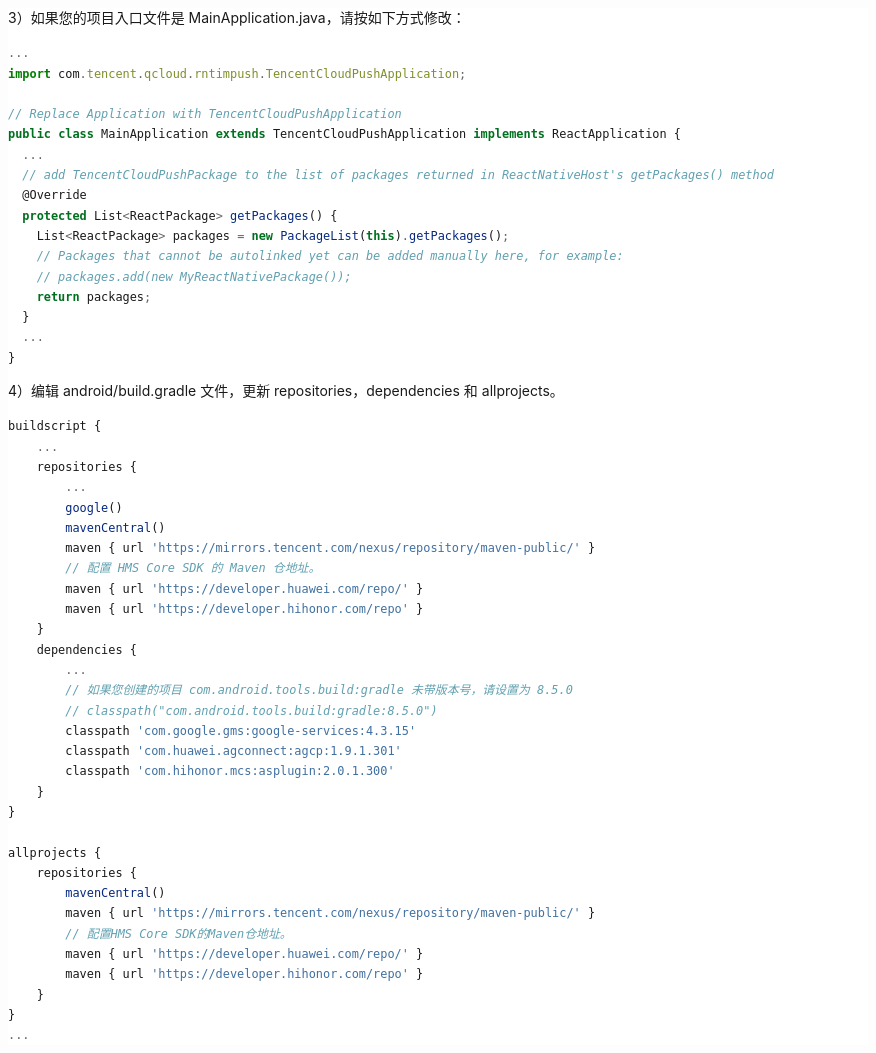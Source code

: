 3）如果您的项目入口文件是 MainApplication.java，请按如下方式修改：
```ts
...
import com.tencent.qcloud.rntimpush.TencentCloudPushApplication;

// Replace Application with TencentCloudPushApplication
public class MainApplication extends TencentCloudPushApplication implements ReactApplication {
  ...
  // add TencentCloudPushPackage to the list of packages returned in ReactNativeHost's getPackages() method
  @Override
  protected List<ReactPackage> getPackages() {
    List<ReactPackage> packages = new PackageList(this).getPackages();
    // Packages that cannot be autolinked yet can be added manually here, for example:
    // packages.add(new MyReactNativePackage());
    return packages;
  }
  ...
}
```
4）编辑 android/build.gradle 文件，更新 repositories，dependencies 和 allprojects。

```ts
buildscript {
    ...
    repositories {
        ...
        google()
        mavenCentral()
        maven { url 'https://mirrors.tencent.com/nexus/repository/maven-public/' }
        // 配置 HMS Core SDK 的 Maven 仓地址。
        maven { url 'https://developer.huawei.com/repo/' }
        maven { url 'https://developer.hihonor.com/repo' }
    }
    dependencies {
        ...
        // 如果您创建的项目 com.android.tools.build:gradle 未带版本号，请设置为 8.5.0
        // classpath("com.android.tools.build:gradle:8.5.0")
        classpath 'com.google.gms:google-services:4.3.15'
        classpath 'com.huawei.agconnect:agcp:1.9.1.301'
        classpath 'com.hihonor.mcs:asplugin:2.0.1.300'
    }
}

allprojects {
    repositories {
        mavenCentral()
        maven { url 'https://mirrors.tencent.com/nexus/repository/maven-public/' }
        // 配置HMS Core SDK的Maven仓地址。
        maven { url 'https://developer.huawei.com/repo/' }
        maven { url 'https://developer.hihonor.com/repo' }
    }
}
...
```
